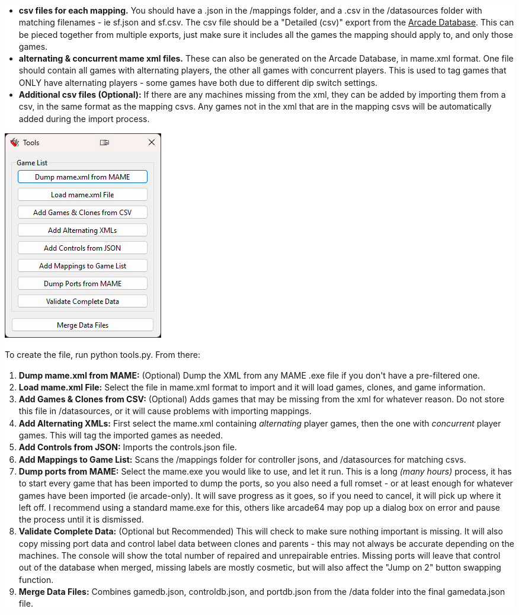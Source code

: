  - **csv files for each mapping.** You should have a .json in the /mappings folder, and a .csv in the /datasources folder with matching filenames - ie sf.json and sf.csv. The csv file should be a "Detailed (csv)" export from the [Arcade Database](http://adb.arcadeitalia.net/lista_mame.php). This can be pieced together from multiple exports, just make sure it includes all the games the mapping should apply to, and only those games.
 - **alternating & concurrent mame xml files.** These can also be generated on the Arcade Database, in mame.xml format. One file should contain all games with alternating players, the other all games with concurrent players. This is used to tag games that ONLY have alternating players - some games have both due to different dip switch settings.
 - **Additional csv files (Optional):** If there are any machines missing from the xml, they can be added by importing them from a csv, in the same format as the mapping csvs. Any games not in the xml that are in the mapping csvs will be automatically added during the import process.

![tools.py window](./images/tools.png)

To create the file, run python tools.py. From there:
1. **Dump mame.xml from MAME:** (Optional) Dump the XML from any MAME .exe file if you don't have a pre-filtered one.
2. **Load mame.xml File:** Select the file in mame.xml format to import and it will load games, clones, and game information.
3. **Add Games & Clones from CSV:** (Optional) Adds games that may be missing from the xml for whatever reason. Do not store this file in /datasources, or it will cause problems with importing mappings.
4. **Add Alternating XMLs:** First select the mame.xml containing *alternating* player games, then the one with *concurrent* player games. This will tag the imported games as needed.
5. **Add Controls from JSON:** Imports the controls.json file.
6. **Add Mappings to Game List:** Scans the /mappings folder for controller jsons, and /datasources for matching csvs. 
7. **Dump ports from MAME:** Select the mame.exe you would like to use, and let it run. This is a long *(many hours)* process, it has to start every game that has been imported to dump the ports, so you also need a full romset - or at least enough for whatever games have been imported (ie arcade-only). It will save progress as it goes, so if you need to cancel, it will pick up where it left off. I recommend using a standard mame.exe for this, others like arcade64 may pop up a dialog box on error and pause the process until it is dismissed.
8. **Validate Complete Data:** (Optional but Recommended) This will check to make sure nothing important is missing. It will also copy missing port data and control label data between clones and parents - this may not always be accurate depending on the machines. The console will show the total number of repaired and unrepairable entries. Missing ports will leave that control out of the database when merged, missing labels are mostly cosmetic, but will also affect the "Jump on 2" button swapping function.
9. **Merge Data Files:** Combines gamedb.json, controldb.json, and portdb.json from the /data folder into the final gamedata.json file.
